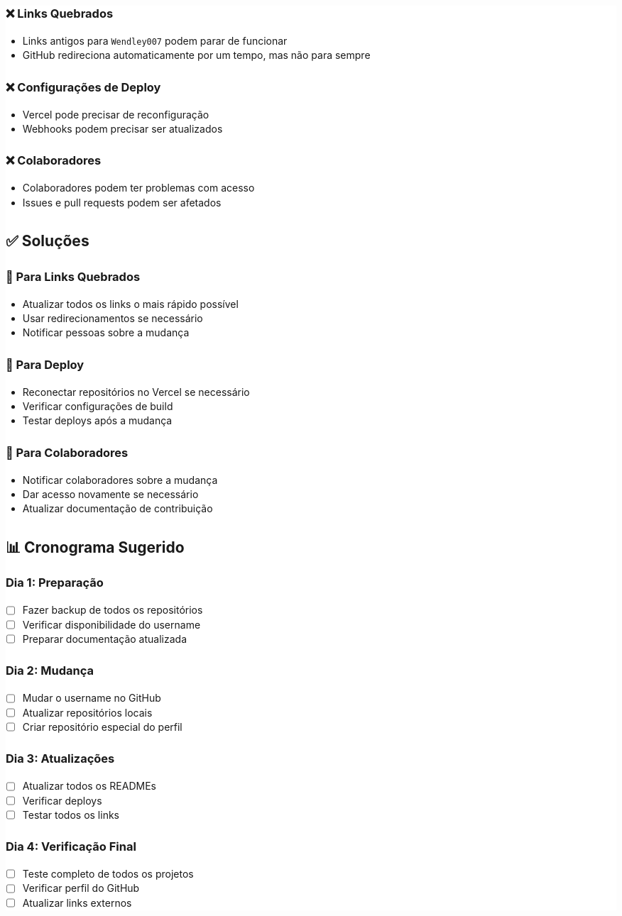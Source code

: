 ### ❌ Links Quebrados
- Links antigos para `Wendley007` podem parar de funcionar
- GitHub redireciona automaticamente por um tempo, mas não para sempre

### ❌ Configurações de Deploy
- Vercel pode precisar de reconfiguração
- Webhooks podem precisar ser atualizados

### ❌ Colaboradores
- Colaboradores podem ter problemas com acesso
- Issues e pull requests podem ser afetados

## ✅ Soluções

### 🔧 Para Links Quebrados
- Atualizar todos os links o mais rápido possível
- Usar redirecionamentos se necessário
- Notificar pessoas sobre a mudança

### 🔧 Para Deploy
- Reconectar repositórios no Vercel se necessário
- Verificar configurações de build
- Testar deploys após a mudança

### 🔧 Para Colaboradores
- Notificar colaboradores sobre a mudança
- Dar acesso novamente se necessário
- Atualizar documentação de contribuição

## 📊 Cronograma Sugerido

### **Dia 1: Preparação**
- [ ] Fazer backup de todos os repositórios
- [ ] Verificar disponibilidade do username
- [ ] Preparar documentação atualizada

### **Dia 2: Mudança**
- [ ] Mudar o username no GitHub
- [ ] Atualizar repositórios locais
- [ ] Criar repositório especial do perfil

### **Dia 3: Atualizações**
- [ ] Atualizar todos os READMEs
- [ ] Verificar deploys
- [ ] Testar todos os links

### **Dia 4: Verificação Final**
- [ ] Teste completo de todos os projetos
- [ ] Verificar perfil do GitHub
- [ ] Atualizar links externos
